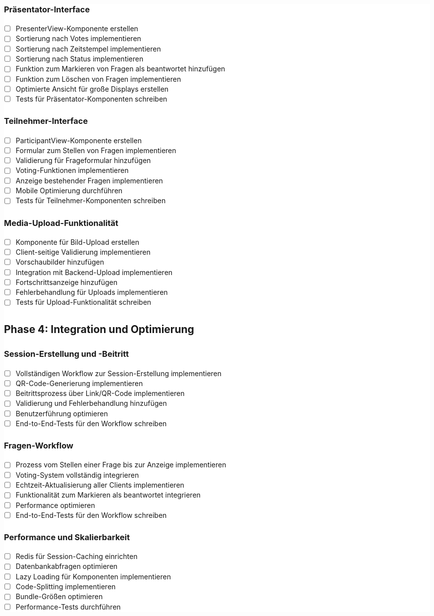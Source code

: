 ### Präsentator-Interface
- [ ] PresenterView-Komponente erstellen
- [ ] Sortierung nach Votes implementieren
- [ ] Sortierung nach Zeitstempel implementieren
- [ ] Sortierung nach Status implementieren
- [ ] Funktion zum Markieren von Fragen als beantwortet hinzufügen
- [ ] Funktion zum Löschen von Fragen implementieren
- [ ] Optimierte Ansicht für große Displays erstellen
- [ ] Tests für Präsentator-Komponenten schreiben

### Teilnehmer-Interface
- [ ] ParticipantView-Komponente erstellen
- [ ] Formular zum Stellen von Fragen implementieren
- [ ] Validierung für Frageformular hinzufügen
- [ ] Voting-Funktionen implementieren
- [ ] Anzeige bestehender Fragen implementieren
- [ ] Mobile Optimierung durchführen
- [ ] Tests für Teilnehmer-Komponenten schreiben

### Media-Upload-Funktionalität
- [ ] Komponente für Bild-Upload erstellen
- [ ] Client-seitige Validierung implementieren
- [ ] Vorschaubilder hinzufügen
- [ ] Integration mit Backend-Upload implementieren
- [ ] Fortschrittsanzeige hinzufügen
- [ ] Fehlerbehandlung für Uploads implementieren
- [ ] Tests für Upload-Funktionalität schreiben

## Phase 4: Integration und Optimierung

### Session-Erstellung und -Beitritt
- [ ] Vollständigen Workflow zur Session-Erstellung implementieren
- [ ] QR-Code-Generierung implementieren
- [ ] Beitrittsprozess über Link/QR-Code implementieren
- [ ] Validierung und Fehlerbehandlung hinzufügen
- [ ] Benutzerführung optimieren
- [ ] End-to-End-Tests für den Workflow schreiben

### Fragen-Workflow
- [ ] Prozess vom Stellen einer Frage bis zur Anzeige implementieren
- [ ] Voting-System vollständig integrieren
- [ ] Echtzeit-Aktualisierung aller Clients implementieren
- [ ] Funktionalität zum Markieren als beantwortet integrieren
- [ ] Performance optimieren
- [ ] End-to-End-Tests für den Workflow schreiben

### Performance und Skalierbarkeit
- [ ] Redis für Session-Caching einrichten
- [ ] Datenbankabfragen optimieren
- [ ] Lazy Loading für Komponenten implementieren
- [ ] Code-Splitting implementieren
- [ ] Bundle-Größen optimieren
- [ ] Performance-Tests durchführen
